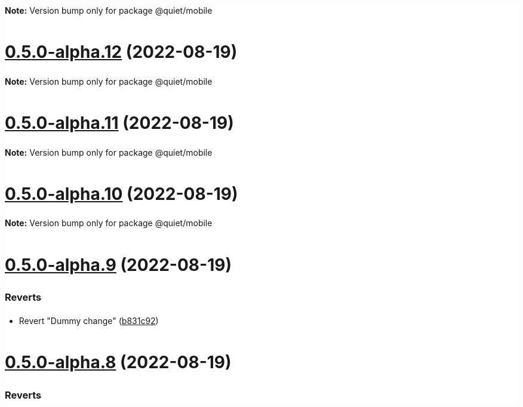 **Note:** Version bump only for package @quiet/mobile





# [0.5.0-alpha.12](https://github.com/TryQuiet/quiet/compare/@quiet/mobile@0.5.0-alpha.6...@quiet/mobile@0.5.0-alpha.12) (2022-08-19)

**Note:** Version bump only for package @quiet/mobile





# [0.5.0-alpha.11](https://github.com/TryQuiet/quiet/compare/@quiet/mobile@0.5.0-alpha.6...@quiet/mobile@0.5.0-alpha.11) (2022-08-19)

**Note:** Version bump only for package @quiet/mobile





# [0.5.0-alpha.10](https://github.com/TryQuiet/quiet/compare/@quiet/mobile@0.5.0-alpha.6...@quiet/mobile@0.5.0-alpha.10) (2022-08-19)

**Note:** Version bump only for package @quiet/mobile





# [0.5.0-alpha.9](https://github.com/TryQuiet/quiet/compare/@quiet/mobile@0.5.0-alpha.6...@quiet/mobile@0.5.0-alpha.9) (2022-08-19)


### Reverts

* Revert "Dummy change" ([b831c92](https://github.com/TryQuiet/quiet/commit/b831c9262c39d68affaf9ba8b84c994417d7d5dd))





# [0.5.0-alpha.8](https://github.com/TryQuiet/quiet/compare/@quiet/mobile@0.5.0-alpha.6...@quiet/mobile@0.5.0-alpha.8) (2022-08-19)


### Reverts
